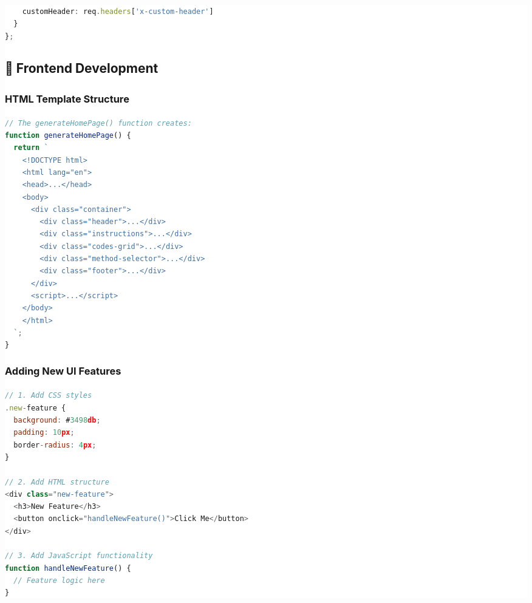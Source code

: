 ```javascript
    customHeader: req.headers['x-custom-header']
  }
};
```

## 🎨 Frontend Development

### HTML Template Structure
```javascript
// The generateHomePage() function creates:
function generateHomePage() {
  return `
    <!DOCTYPE html>
    <html lang="en">
    <head>...</head>
    <body>
      <div class="container">
        <div class="header">...</div>
        <div class="instructions">...</div>
        <div class="codes-grid">...</div>
        <div class="method-selector">...</div>
        <div class="footer">...</div>
      </div>
      <script>...</script>
    </body>
    </html>
  `;
}
```

### Adding New UI Features
```javascript
// 1. Add CSS styles
.new-feature {
  background: #3498db;
  padding: 10px;
  border-radius: 4px;
}

// 2. Add HTML structure
<div class="new-feature">
  <h3>New Feature</h3>
  <button onclick="handleNewFeature()">Click Me</button>
</div>

// 3. Add JavaScript functionality  
function handleNewFeature() {
  // Feature logic here
}
```
